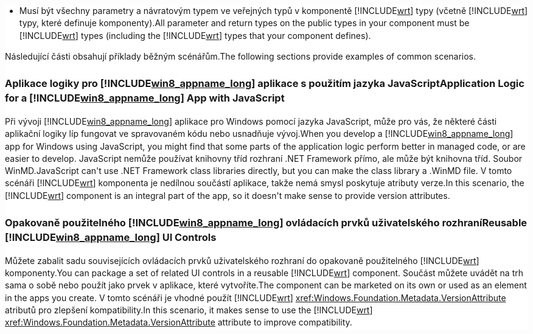 - <span data-ttu-id="c06c7-205">Musí být všechny parametry a návratovým typem ve veřejných typů v komponentě [!INCLUDE[wrt](../../../includes/wrt-md.md)] typy (včetně [!INCLUDE[wrt](../../../includes/wrt-md.md)] typy, které definuje komponenty).</span><span class="sxs-lookup"><span data-stu-id="c06c7-205">All parameter and return types on the public types in your component must be [!INCLUDE[wrt](../../../includes/wrt-md.md)] types (including the [!INCLUDE[wrt](../../../includes/wrt-md.md)] types that your component defines).</span></span>

 <span data-ttu-id="c06c7-206">Následující části obsahují příklady běžným scénářům.</span><span class="sxs-lookup"><span data-stu-id="c06c7-206">The following sections provide examples of common scenarios.</span></span>

### <a name="application-logic-for-a-includewin8appnamelongincludeswin8-appname-long-mdmd-app-with-javascript"></a><span data-ttu-id="c06c7-207">Aplikace logiky pro [!INCLUDE[win8_appname_long](../../../includes/win8-appname-long-md.md)] aplikace s použitím jazyka JavaScript</span><span class="sxs-lookup"><span data-stu-id="c06c7-207">Application Logic for a [!INCLUDE[win8_appname_long](../../../includes/win8-appname-long-md.md)] App with JavaScript</span></span>
 <span data-ttu-id="c06c7-208">Při vývoji [!INCLUDE[win8_appname_long](../../../includes/win8-appname-long-md.md)] aplikace pro Windows pomocí jazyka JavaScript, může pro vás, že některé části aplikační logiky líp fungovat ve spravovaném kódu nebo usnadňuje vývoj.</span><span class="sxs-lookup"><span data-stu-id="c06c7-208">When you develop a [!INCLUDE[win8_appname_long](../../../includes/win8-appname-long-md.md)] app for Windows using JavaScript, you might find that some parts of the application logic perform better in managed code, or are easier to develop.</span></span> <span data-ttu-id="c06c7-209">JavaScript nemůže používat knihovny tříd rozhraní .NET Framework přímo, ale může být knihovna tříd. Soubor WinMD.</span><span class="sxs-lookup"><span data-stu-id="c06c7-209">JavaScript can't use .NET Framework class libraries directly, but you can make the class library a .WinMD file.</span></span> <span data-ttu-id="c06c7-210">V tomto scénáři [!INCLUDE[wrt](../../../includes/wrt-md.md)] komponenta je nedílnou součástí aplikace, takže nemá smysl poskytuje atributy verze.</span><span class="sxs-lookup"><span data-stu-id="c06c7-210">In this scenario, the [!INCLUDE[wrt](../../../includes/wrt-md.md)] component is an integral part of the app, so it doesn't make sense to provide version attributes.</span></span>

### <a name="reusable-includewin8appnamelongincludeswin8-appname-long-mdmd-ui-controls"></a><span data-ttu-id="c06c7-211">Opakovaně použitelného [!INCLUDE[win8_appname_long](../../../includes/win8-appname-long-md.md)] ovládacích prvků uživatelského rozhraní</span><span class="sxs-lookup"><span data-stu-id="c06c7-211">Reusable [!INCLUDE[win8_appname_long](../../../includes/win8-appname-long-md.md)] UI Controls</span></span>
 <span data-ttu-id="c06c7-212">Můžete zabalit sadu souvisejících ovládacích prvků uživatelského rozhraní do opakovaně použitelného [!INCLUDE[wrt](../../../includes/wrt-md.md)] komponenty.</span><span class="sxs-lookup"><span data-stu-id="c06c7-212">You can package a set of related UI controls in a reusable [!INCLUDE[wrt](../../../includes/wrt-md.md)] component.</span></span> <span data-ttu-id="c06c7-213">Součást můžete uvádět na trh sama o sobě nebo použít jako prvek v aplikace, které vytvoříte.</span><span class="sxs-lookup"><span data-stu-id="c06c7-213">The component can be marketed on its own or used as an element in the apps you create.</span></span> <span data-ttu-id="c06c7-214">V tomto scénáři je vhodné použít [!INCLUDE[wrt](../../../includes/wrt-md.md)] <xref:Windows.Foundation.Metadata.VersionAttribute> atributů pro zlepšení kompatibility.</span><span class="sxs-lookup"><span data-stu-id="c06c7-214">In this scenario, it makes sense to use the [!INCLUDE[wrt](../../../includes/wrt-md.md)] <xref:Windows.Foundation.Metadata.VersionAttribute> attribute to improve compatibility.</span></span>

